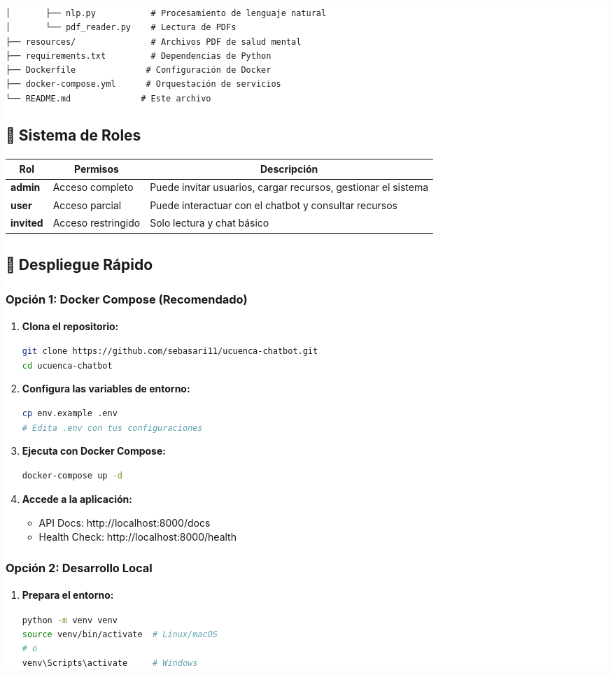 ```
│       ├── nlp.py           # Procesamiento de lenguaje natural
│       └── pdf_reader.py    # Lectura de PDFs
├── resources/               # Archivos PDF de salud mental
├── requirements.txt         # Dependencias de Python
├── Dockerfile              # Configuración de Docker
├── docker-compose.yml      # Orquestación de servicios
└── README.md              # Este archivo
```

## 🔐 Sistema de Roles

| Rol | Permisos | Descripción |
|-----|----------|-------------|
| **admin** | Acceso completo | Puede invitar usuarios, cargar recursos, gestionar el sistema |
| **user** | Acceso parcial | Puede interactuar con el chatbot y consultar recursos |
| **invited** | Acceso restringido | Solo lectura y chat básico |

## 🚀 Despliegue Rápido

### Opción 1: Docker Compose (Recomendado)

1. **Clona el repositorio:**
   ```bash
   git clone https://github.com/sebasari11/ucuenca-chatbot.git
   cd ucuenca-chatbot
   ```

2. **Configura las variables de entorno:**
   ```bash
   cp env.example .env
   # Edita .env con tus configuraciones
   ```

3. **Ejecuta con Docker Compose:**
   ```bash
   docker-compose up -d
   ```

4. **Accede a la aplicación:**
   - API Docs: http://localhost:8000/docs
   - Health Check: http://localhost:8000/health

### Opción 2: Desarrollo Local

1. **Prepara el entorno:**
   ```bash
   python -m venv venv
   source venv/bin/activate  # Linux/macOS
   # o
   venv\Scripts\activate     # Windows
   ```
